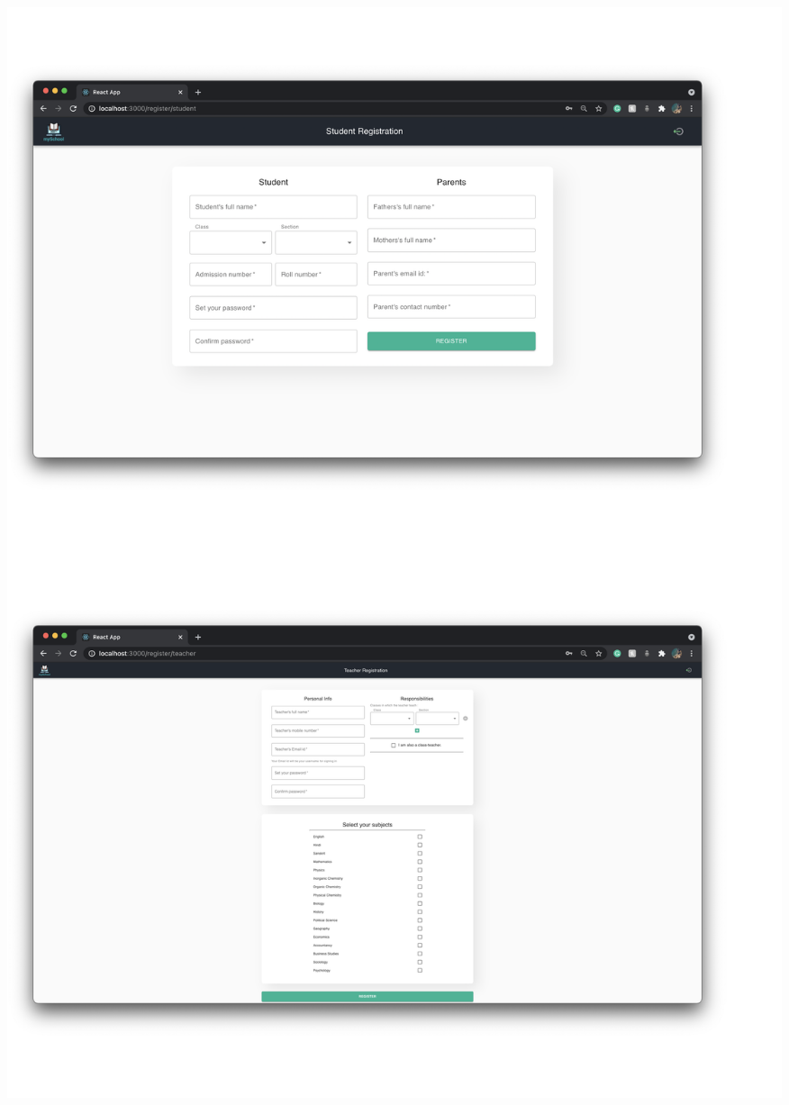    <img src="screenshots/ss13.png" height="600" width="800">
   <img src="screenshots/ss14.png" height="600" width="800">